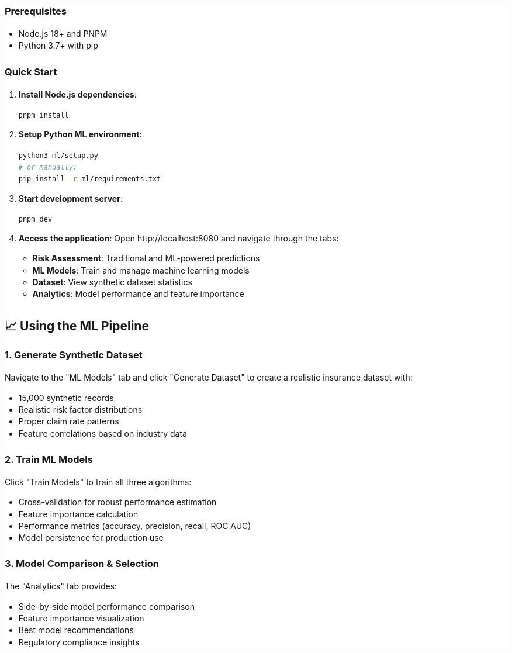 ### Prerequisites
- Node.js 18+ and PNPM
- Python 3.7+ with pip

### Quick Start

1. **Install Node.js dependencies**:
   ```bash
   pnpm install
   ```

2. **Setup Python ML environment**:
   ```bash
   python3 ml/setup.py
   # or manually:
   pip install -r ml/requirements.txt
   ```

3. **Start development server**:
   ```bash
   pnpm dev
   ```

4. **Access the application**:
   Open http://localhost:8080 and navigate through the tabs:
   - **Risk Assessment**: Traditional and ML-powered predictions
   - **ML Models**: Train and manage machine learning models
   - **Dataset**: View synthetic dataset statistics
   - **Analytics**: Model performance and feature importance

## 📈 Using the ML Pipeline

### 1. Generate Synthetic Dataset
Navigate to the "ML Models" tab and click "Generate Dataset" to create a realistic insurance dataset with:
- 15,000 synthetic records
- Realistic risk factor distributions
- Proper claim rate patterns
- Feature correlations based on industry data

### 2. Train ML Models
Click "Train Models" to train all three algorithms:
- Cross-validation for robust performance estimation
- Feature importance calculation
- Performance metrics (accuracy, precision, recall, ROC AUC)
- Model persistence for production use

### 3. Model Comparison & Selection
The "Analytics" tab provides:
- Side-by-side model performance comparison
- Feature importance visualization
- Best model recommendations
- Regulatory compliance insights
